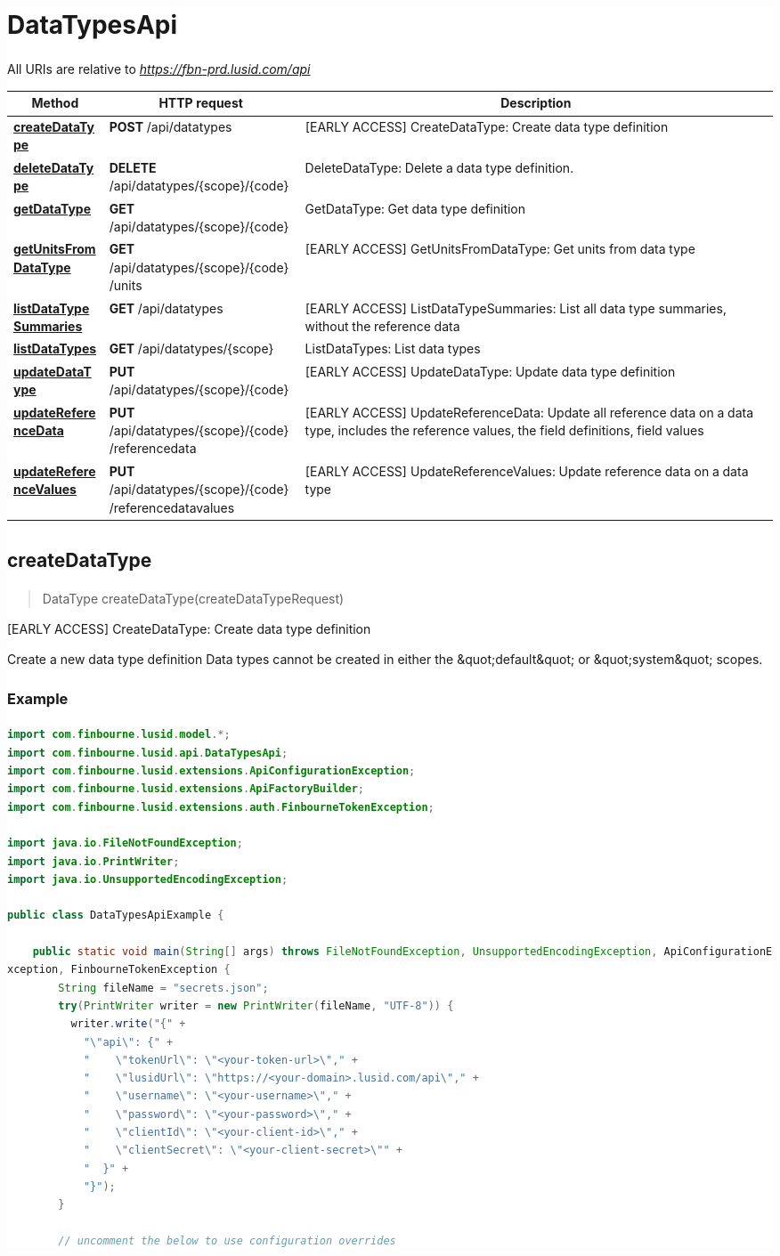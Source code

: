 # DataTypesApi

All URIs are relative to *https://fbn-prd.lusid.com/api*

| Method | HTTP request | Description |
|------------- | ------------- | -------------|
| [**createDataType**](DataTypesApi.md#createDataType) | **POST** /api/datatypes | [EARLY ACCESS] CreateDataType: Create data type definition |
| [**deleteDataType**](DataTypesApi.md#deleteDataType) | **DELETE** /api/datatypes/{scope}/{code} | DeleteDataType: Delete a data type definition. |
| [**getDataType**](DataTypesApi.md#getDataType) | **GET** /api/datatypes/{scope}/{code} | GetDataType: Get data type definition |
| [**getUnitsFromDataType**](DataTypesApi.md#getUnitsFromDataType) | **GET** /api/datatypes/{scope}/{code}/units | [EARLY ACCESS] GetUnitsFromDataType: Get units from data type |
| [**listDataTypeSummaries**](DataTypesApi.md#listDataTypeSummaries) | **GET** /api/datatypes | [EARLY ACCESS] ListDataTypeSummaries: List all data type summaries, without the reference data |
| [**listDataTypes**](DataTypesApi.md#listDataTypes) | **GET** /api/datatypes/{scope} | ListDataTypes: List data types |
| [**updateDataType**](DataTypesApi.md#updateDataType) | **PUT** /api/datatypes/{scope}/{code} | [EARLY ACCESS] UpdateDataType: Update data type definition |
| [**updateReferenceData**](DataTypesApi.md#updateReferenceData) | **PUT** /api/datatypes/{scope}/{code}/referencedata | [EARLY ACCESS] UpdateReferenceData: Update all reference data on a data type, includes the reference values, the field definitions, field values |
| [**updateReferenceValues**](DataTypesApi.md#updateReferenceValues) | **PUT** /api/datatypes/{scope}/{code}/referencedatavalues | [EARLY ACCESS] UpdateReferenceValues: Update reference data on a data type |



## createDataType

> DataType createDataType(createDataTypeRequest)

[EARLY ACCESS] CreateDataType: Create data type definition

Create a new data type definition    Data types cannot be created in either the \&quot;default\&quot; or \&quot;system\&quot; scopes.

### Example

```java
import com.finbourne.lusid.model.*;
import com.finbourne.lusid.api.DataTypesApi;
import com.finbourne.lusid.extensions.ApiConfigurationException;
import com.finbourne.lusid.extensions.ApiFactoryBuilder;
import com.finbourne.lusid.extensions.auth.FinbourneTokenException;

import java.io.FileNotFoundException;
import java.io.PrintWriter;
import java.io.UnsupportedEncodingException;

public class DataTypesApiExample {

    public static void main(String[] args) throws FileNotFoundException, UnsupportedEncodingException, ApiConfigurationException, FinbourneTokenException {
        String fileName = "secrets.json";
        try(PrintWriter writer = new PrintWriter(fileName, "UTF-8")) {
          writer.write("{" +
            "\"api\": {" +
            "    \"tokenUrl\": \"<your-token-url>\"," +
            "    \"lusidUrl\": \"https://<your-domain>.lusid.com/api\"," +
            "    \"username\": \"<your-username>\"," +
            "    \"password\": \"<your-password>\"," +
            "    \"clientId\": \"<your-client-id>\"," +
            "    \"clientSecret\": \"<your-client-secret>\"" +
            "  }" +
            "}");
        }

        // uncomment the below to use configuration overrides
```